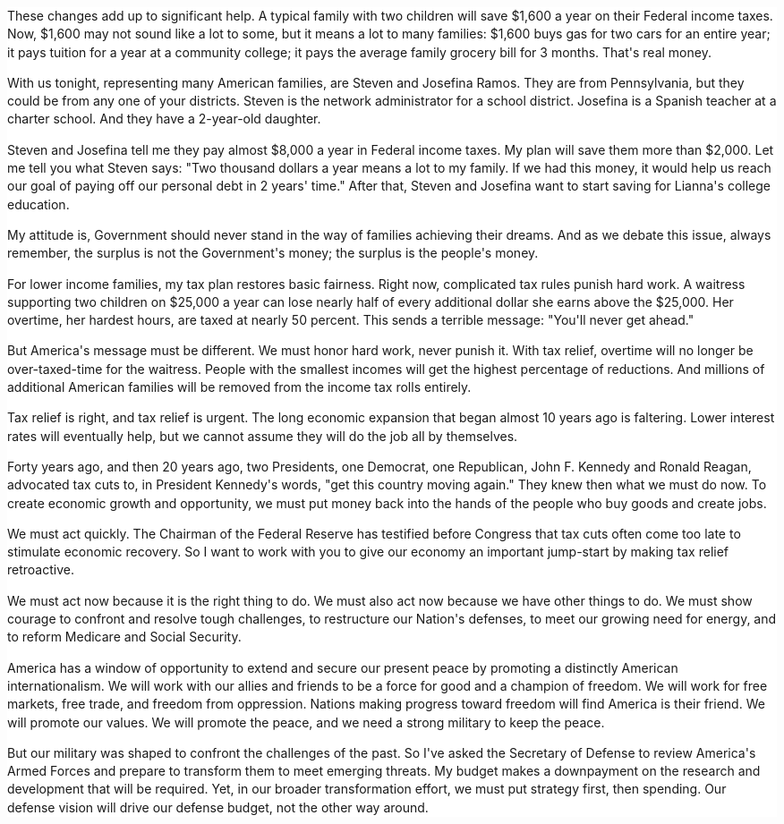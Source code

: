 These changes add up to significant help. A typical family with two children will save $1,600 a year on their Federal income taxes. Now, $1,600 may not sound like a lot to some, but it means a lot to many families: $1,600 buys gas for two cars for an entire year; it pays tuition for a year at a community college; it pays the average family grocery bill for 3 months. That's real money.

With us tonight, representing many American families, are Steven and Josefina Ramos. They are from Pennsylvania, but they could be from any one of your districts. Steven is the network administrator for a school district. Josefina is a Spanish teacher at a charter school. And they have a 2-year-old daughter.

Steven and Josefina tell me they pay almost $8,000 a year in Federal income taxes. My plan will save them more than $2,000. Let me tell you what Steven says: "Two thousand dollars a year means a lot to my family. If we had this money, it would help us reach our goal of paying off our personal debt in 2 years' time." After that, Steven and Josefina want to start saving for Lianna's college education.

My attitude is, Government should never stand in the way of families achieving their dreams. And as we debate this issue, always remember, the surplus is not the Government's money; the surplus is the people's money.

For lower income families, my tax plan restores basic fairness. Right now, complicated tax rules punish hard work. A waitress supporting two children on $25,000 a year can lose nearly half of every additional dollar she earns above the $25,000. Her overtime, her hardest hours, are taxed at nearly 50 percent. This sends a terrible message: "You'll never get ahead."

But America's message must be different. We must honor hard work, never punish it. With tax relief, overtime will no longer be over-taxed-time for the waitress. People with the smallest incomes will get the highest percentage of reductions. And millions of additional American families will be removed from the income tax rolls entirely.

Tax relief is right, and tax relief is urgent. The long economic expansion that began almost 10 years ago is faltering. Lower interest rates will eventually help, but we cannot assume they will do the job all by themselves.

Forty years ago, and then 20 years ago, two Presidents, one Democrat, one Republican, John F. Kennedy and Ronald Reagan, advocated tax cuts to, in President Kennedy's words, "get this country moving again." They knew then what we must do now. To create economic growth and opportunity, we must put money back into the hands of the people who buy goods and create jobs.

We must act quickly. The Chairman of the Federal Reserve has testified before Congress that tax cuts often come too late to stimulate economic recovery. So I want to work with you to give our economy an important jump-start by making tax relief retroactive.

We must act now because it is the right thing to do. We must also act now because we have other things to do. We must show courage to confront and resolve tough challenges, to restructure our Nation's defenses, to meet our growing need for energy, and to reform Medicare and Social Security.

America has a window of opportunity to extend and secure our present peace by promoting a distinctly American internationalism. We will work with our allies and friends to be a force for good and a champion of freedom. We will work for free markets, free trade, and freedom from oppression. Nations making progress toward freedom will find America is their friend. We will promote our values. We will promote the peace, and we need a strong military to keep the peace.

But our military was shaped to confront the challenges of the past. So I've asked the Secretary of Defense to review America's Armed Forces and prepare to transform them to meet emerging threats. My budget makes a downpayment on the research and development that will be required. Yet, in our broader transformation effort, we must put strategy first, then spending. Our defense vision will drive our defense budget, not the other way around.
